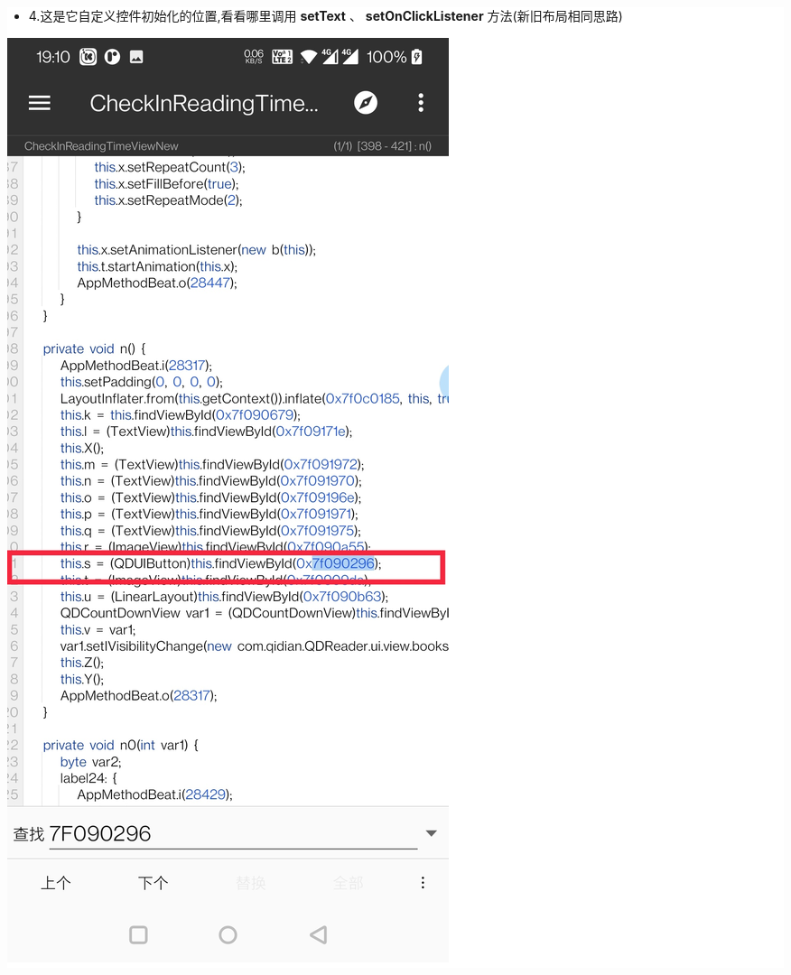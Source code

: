 * 4.这是它自定义控件初始化的位置,看看哪里调用
**setText** 、 **setOnClickListener** 方法(新旧布局相同思路)

![图5](https://github.com/xihan123/QDReadHook/blob/master/Screenshots/Tutorial/5.jpg?raw=true)